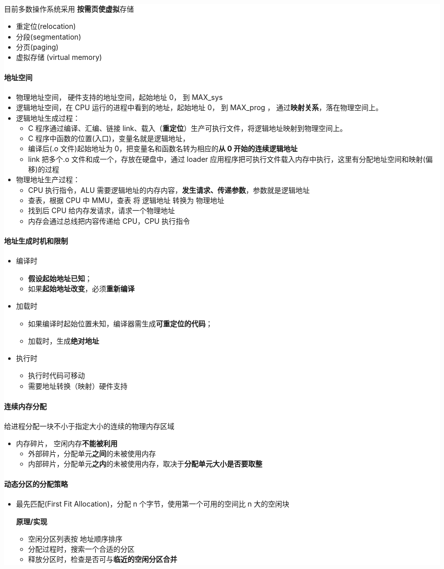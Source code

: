 目前多数操作系统采用 **按需页使虚拟**存储

- 重定位(relocation)
- 分段(segmentation)
- 分页(paging)
- 虚拟存储 (virtual memory)

#### 地址空间

- 物理地址空间， 硬件支持的地址空间，起始地址 0， 到 MAX_sys
- 逻辑地址空间，在 CPU 运行的进程中看到的地址，起始地址 0， 到 MAX_prog ， 通过**映射关系**，落在物理空间上。
- 逻辑地址生成过程：
  - C 程序通过编译、汇编、链接 link、载入（**重定位**）生产可执行文件，将逻辑地址映射到物理空间上。
  - C 程序中函数的位置(入口)，变量名就是逻辑地址，
  - 编译后(.o 文件)起始地址为 0，把变量名和函数名转为相应的**从 0 开始的连续逻辑地址**
  - link 把多个.o 文件和成一个，存放在硬盘中，通过 loader 应用程序把可执行文件载入内存中执行，这里有分配地址空间和映射(偏移)的过程
- 物理地址生产过程：
  - CPU 执行指令，ALU 需要逻辑地址的内存内容，**发生请求、传递参数**，参数就是逻辑地址
  - 查表，根据 CPU 中 MMU，查表 将 逻辑地址 转换为 物理地址
  - 找到后 CPU 给内存发请求，请求一个物理地址
  - 内存会通过总线把内容传递给 CPU，CPU 执行指令

#### 地址生成时机和限制

- 编译时

  - **假设起始地址已知**；
  - 如果**起始地址改变**，必须**重新编译**

- 加载时

  - 如果编译时起始位置未知，编译器需生成**可重定位的代码**；

  - 加载时，生成**绝对地址**

- 执行时

  - 执行时代码可移动
  - 需要地址转换（映射）硬件支持

#### 连续内存分配

给进程分配一块不小于指定大小的连续的物理内存区域

- 内存碎片， 空闲内存**不能被利用**
  - 外部碎片，分配单元**之间**的未被使用内存
  - 内部碎片，分配单元**之内**的未被使用内存，取决于**分配单元大小是否要取整**

#### 动态分区的分配策略

- 最先匹配(First Fit Allocation)，分配 n 个字节，使用第一个可用的空间比 n 大的空闲块

  **原理/实现**

  - 空闲分区列表按 地址顺序排序
  - 分配过程时，搜索一个合适的分区
  - 释放分区时，检查是否可与**临近的空闲分区合并**
